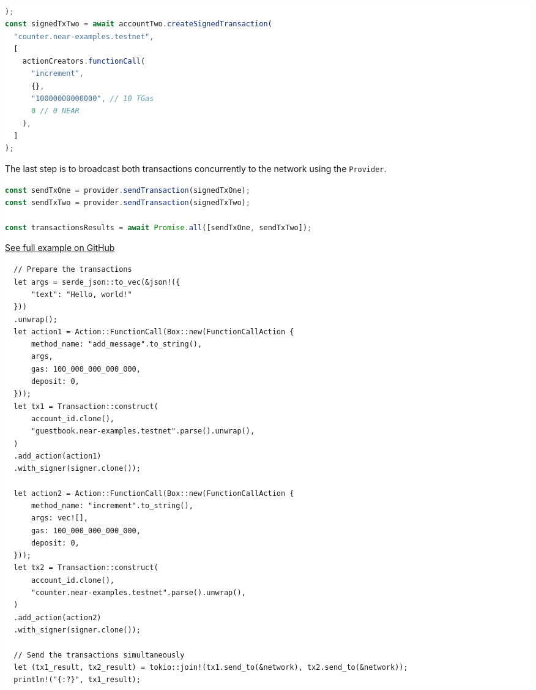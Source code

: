   ```js
  );
  const signedTxTwo = await accountTwo.createSignedTransaction(
    "counter.near-examples.testnet",
    [
      actionCreators.functionCall(
        "increment",
        {},
        "10000000000000", // 10 TGas
        0 // 0 NEAR
      ),
    ]
  );
  ```

  The last step is to broadcast both transactions concurrently to the network using the `Provider`.

  ```js
  const sendTxOne = provider.sendTransaction(signedTxOne);
  const sendTxTwo = provider.sendTransaction(signedTxTwo);

  const transactionsResults = await Promise.all([sendTxOne, sendTxTwo]);
  ```

  <a href="https://github.com/near-examples/near-api-examples/blob/main/javascript/examples/simultaneous-transactions.js" class="text-center" target="_blank" rel="noreferrer noopener">
    See full example on GitHub
  </a>

  </TabItem>
  <TabItem value="rust" label="🦀 Rust">

  ```
    // Prepare the transactions
    let args = serde_json::to_vec(&json!({
        "text": "Hello, world!"
    }))
    .unwrap();
    let action1 = Action::FunctionCall(Box::new(FunctionCallAction {
        method_name: "add_message".to_string(),
        args,
        gas: 100_000_000_000_000,
        deposit: 0,
    }));
    let tx1 = Transaction::construct(
        account_id.clone(),
        "guestbook.near-examples.testnet".parse().unwrap(),
    )
    .add_action(action1)
    .with_signer(signer.clone());

    let action2 = Action::FunctionCall(Box::new(FunctionCallAction {
        method_name: "increment".to_string(),
        args: vec![],
        gas: 100_000_000_000_000,
        deposit: 0,
    }));
    let tx2 = Transaction::construct(
        account_id.clone(),
        "counter.near-examples.testnet".parse().unwrap(),
    )
    .add_action(action2)
    .with_signer(signer.clone());

    // Send the transactions simultaneously
    let (tx1_result, tx2_result) = tokio::join!(tx1.send_to(&network), tx2.send_to(&network));
    println!("{:?}", tx1_result);
  ```